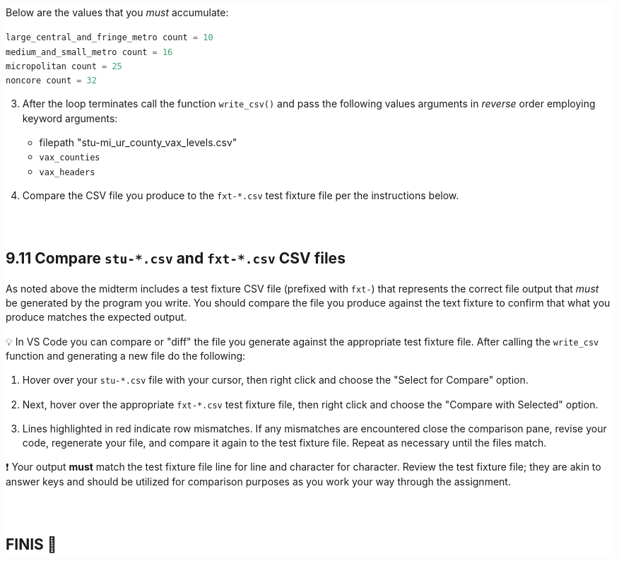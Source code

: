    Below are the values that you _must_ accumulate:

   ```python
   large_central_and_fringe_metro count = 10
   medium_and_small_metro count = 16
   micropolitan count = 25
   noncore count = 32
   ```

3. After the loop terminates call the function `write_csv()` and pass the following values arguments
   in _reverse_ order employing keyword arguments:

   * filepath "stu-mi_ur_county_vax_levels.csv"
   * `vax_counties`
   * `vax_headers`

4. Compare the CSV file you produce to the `fxt-*.csv` test fixture file per the instructions below.

<br />

## 9.11 Compare `stu-*.csv` and `fxt-*.csv` CSV files

As noted above the midterm includes a test fixture CSV file (prefixed with `fxt-`) that represents
the correct file output that _must_ be generated by the program you write. You should compare the
file you produce against the text fixture to confirm that what you produce matches the expected
output.

:bulb: In VS Code you can compare or "diff" the file you generate against the appropriate test
fixture file. After calling the `write_csv` function and generating a new file do the following:

1. Hover over your `stu-*.csv` file with your cursor, then right click and choose the "Select for
   Compare" option.

2. Next, hover over the appropriate `fxt-*.csv` test fixture file, then right click and choose the
   "Compare with Selected" option.

3. Lines highlighted in red indicate row mismatches. If any mismatches are encountered close the
   comparison pane, revise your code, regenerate your file, and compare it again to the test
   fixture file. Repeat as necessary until the files match.

:exclamation: Your output __must__ match the test fixture file line for line and character for
character. Review the test fixture file; they are akin to answer keys and should be utilized for
comparison purposes as you work your way through the assignment.

<br />

## FINIS :tada:
